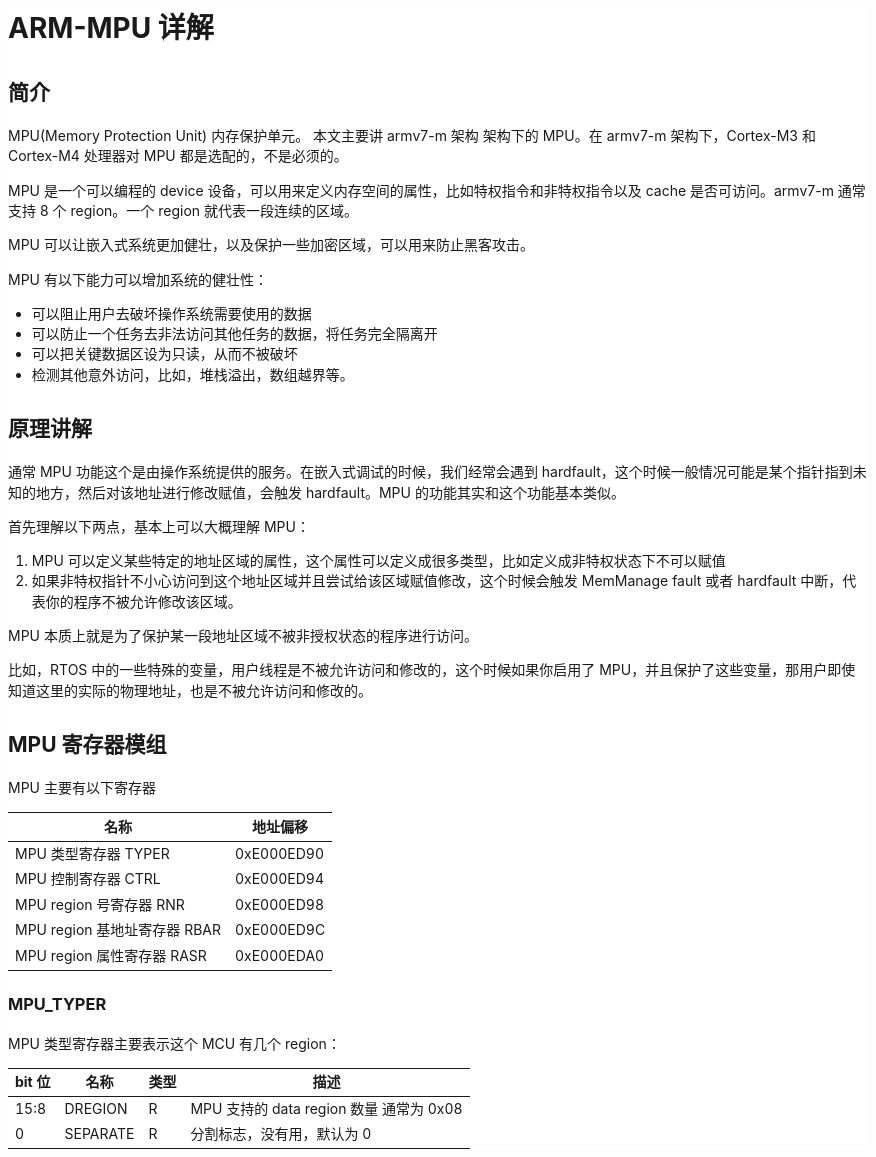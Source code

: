 # ARM-MPU 详解

## 简介

MPU(Memory Protection Unit) 内存保护单元。 本文主要讲 armv7-m 架构 架构下的 MPU。在 armv7-m 架构下，Cortex-M3 和 Cortex-M4 处理器对 MPU 都是选配的，不是必须的。

MPU 是一个可以编程的 device 设备，可以用来定义内存空间的属性，比如特权指令和非特权指令以及 cache 是否可访问。armv7-m 通常支持 8 个 region。一个 region 就代表一段连续的区域。

MPU 可以让嵌入式系统更加健壮，以及保护一些加密区域，可以用来防止黑客攻击。

MPU 有以下能力可以增加系统的健壮性：

- 可以阻止用户去破坏操作系统需要使用的数据
- 可以防止一个任务去非法访问其他任务的数据，将任务完全隔离开
- 可以把关键数据区设为只读，从而不被破坏
- 检测其他意外访问，比如，堆栈溢出，数组越界等。

## 原理讲解

通常 MPU 功能这个是由操作系统提供的服务。在嵌入式调试的时候，我们经常会遇到 hardfault，这个时候一般情况可能是某个指针指到未知的地方，然后对该地址进行修改赋值，会触发 hardfault。MPU 的功能其实和这个功能基本类似。

首先理解以下两点，基本上可以大概理解 MPU：

1. MPU 可以定义某些特定的地址区域的属性，这个属性可以定义成很多类型，比如定义成非特权状态下不可以赋值
2. 如果非特权指针不小心访问到这个地址区域并且尝试给该区域赋值修改，这个时候会触发 MemManage fault 或者 hardfault 中断，代表你的程序不被允许修改该区域。

MPU 本质上就是为了保护某一段地址区域不被非授权状态的程序进行访问。

比如，RTOS 中的一些特殊的变量，用户线程是不被允许访问和修改的，这个时候如果你启用了 MPU，并且保护了这些变量，那用户即使知道这里的实际的物理地址，也是不被允许访问和修改的。

## MPU 寄存器模组

MPU 主要有以下寄存器

| 名称                             | 地址偏移   |
| -------------------------------- | ---------- |
| MPU 类型寄存器 TYPER               | 0xE000ED90 |
| MPU 控制寄存器 CTRL                | 0xE000ED94 |
| MPU region 号寄存器 RNR          | 0xE000ED98 |
| MPU region 基地址寄存器     RBAR | 0xE000ED9C |
| MPU region 属性寄存器     RASR       | 0xE000EDA0 |

### MPU_TYPER

MPU 类型寄存器主要表示这个 MCU 有几个 region：

| bit 位 | 名称     | 类型 | 描述                                 |
| ----- | -------- | ---- | ------------------------------------ |
| 15:8  | DREGION  | R    | MPU 支持的 data region 数量  通常为 0x08 |
| 0     | SEPARATE | R    | 分割标志，没有用，默认为 0            |
